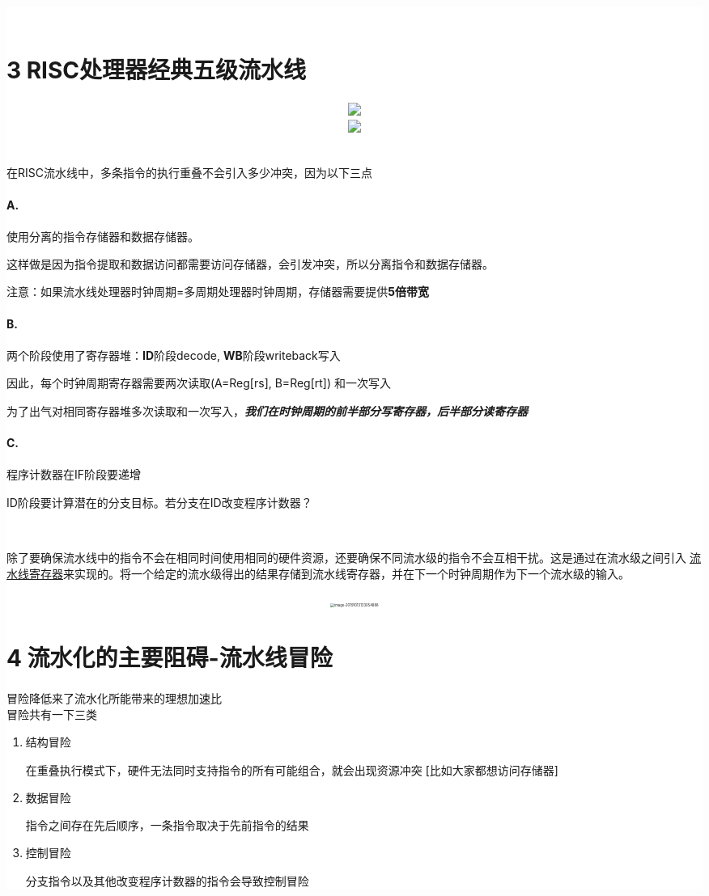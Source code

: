 <br/>

# 3 RISC处理器经典五级流水线

<center><img src="ca20190908-1.png" width="600"></center>
<center><img src="ca20190908-2.png" width="600"></center>

<br/>

在RISC流水线中，多条指令的执行重叠不会引入多少冲突，因为以下三点

#### A. 

使用分离的指令存储器和数据存储器。

这样做是因为指令提取和数据访问都需要访问存储器，会引发冲突，所以分离指令和数据存储器。

注意：如果流水线处理器时钟周期=多周期处理器时钟周期，存储器需要提供**5倍带宽**

#### B.

两个阶段使用了寄存器堆：**ID**阶段decode, **WB**阶段writeback写入

因此，每个时钟周期寄存器需要两次读取(A=Reg[rs], B=Reg[rt]) 和一次写入

为了出气对相同寄存器堆多次读取和一次写入，***我们在时钟周期的前半部分写寄存器，后半部分读寄存器***

#### C.

程序计数器在IF阶段要递增

ID阶段要计算潜在的分支目标。若分支在ID改变程序计数器？

<br/>

除了要确保流水线中的指令不会在相同时间使用相同的硬件资源，还要确保不同流水级的指令不会互相干扰。这是通过在流水级之间引入 <u>流水线寄存器</u>来实现的。将一个给定的流水级得出的结果存储到流水线寄存器，并在下一个时钟周期作为下一个流水级的输入。

<center><img src="image-20191013133054888.png" alt="image-20191013133054888" style="zoom: 30%;" /></center>

# 4 流水化的主要阻碍-流水线冒险

冒险降低来了流水化所能带来的理想加速比  
冒险共有一下三类  

1. 结构冒险  

   在重叠执行模式下，硬件无法同时支持指令的所有可能组合，就会出现资源冲突 [比如大家都想访问存储器]

2. 数据冒险  

   指令之间存在先后顺序，一条指令取决于先前指令的结果

3. 控制冒险 

   分支指令以及其他改变程序计数器的指令会导致控制冒险
        